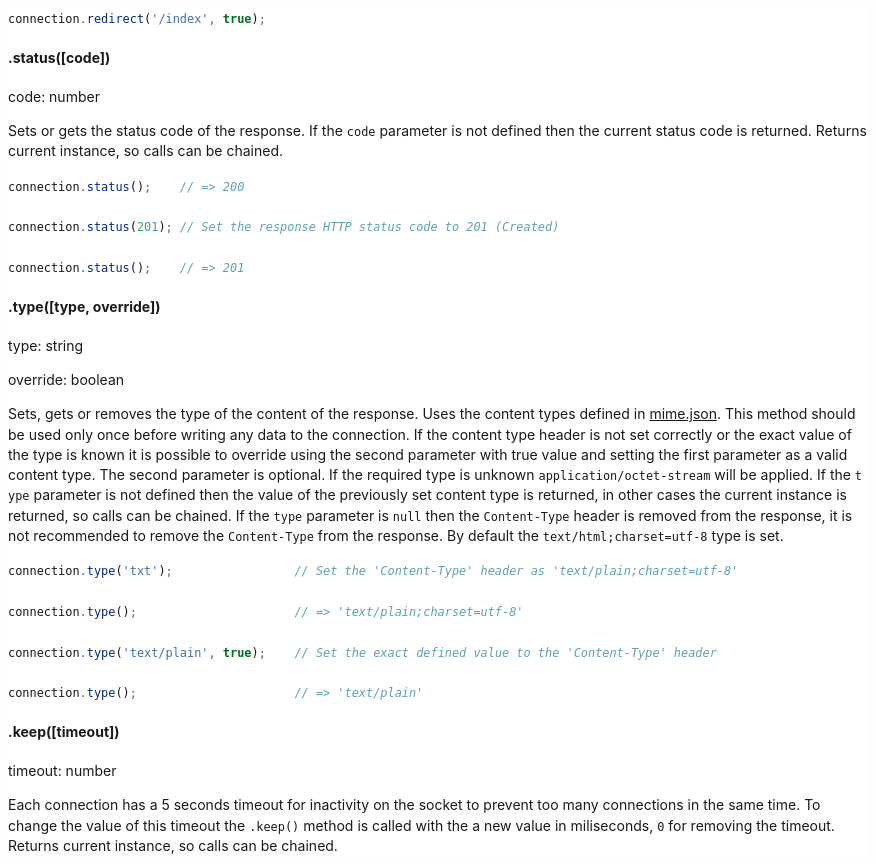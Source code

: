 ```js
connection.redirect('/index', true);
```

#### <a name="http-connection-status"/> .status([code])

code: number

Sets or gets the status code of the response. If the `code` parameter is not defined then the current status code is returned. Returns current instance, so calls can be chained.

```js
connection.status();    // => 200

connection.status(201); // Set the response HTTP status code to 201 (Created)

connection.status();    // => 201
```

#### <a name="http-connection-type"/> .type([type, override])

type: string

override: boolean

Sets, gets or removes the type of the content of the response. Uses the content types defined in [mime.json](https://www.npmjs.org/package/mime.json). This method should be used only once before writing any data to the connection. If the content type header is not set correctly or the exact value of the type is known it is possible to override using the second parameter with true value and setting the first parameter as a valid content type. The second parameter is optional. If the required type is unknown `application/octet-stream` will be applied. If the `type` parameter is not defined then the value of the previously set content type is returned, in other cases the current instance is returned, so calls can be chained. If the `type` parameter is `null` then the `Content-Type` header is removed from the response, it is not recommended to remove the `Content-Type` from the response. By default the `text/html;charset=utf-8` type is set.

```js
connection.type('txt');                 // Set the 'Content-Type' header as 'text/plain;charset=utf-8'

connection.type();                      // => 'text/plain;charset=utf-8'

connection.type('text/plain', true);    // Set the exact defined value to the 'Content-Type' header

connection.type();                      // => 'text/plain'
```

#### <a name="http-connection-keep"/> .keep([timeout])

timeout: number

Each connection has a 5 seconds timeout for inactivity on the socket to prevent too many connections in the same time. To change the value of this timeout the `.keep()` method is called with the a new value in miliseconds, `0` for removing the timeout. Returns current instance, so calls can be chained.
